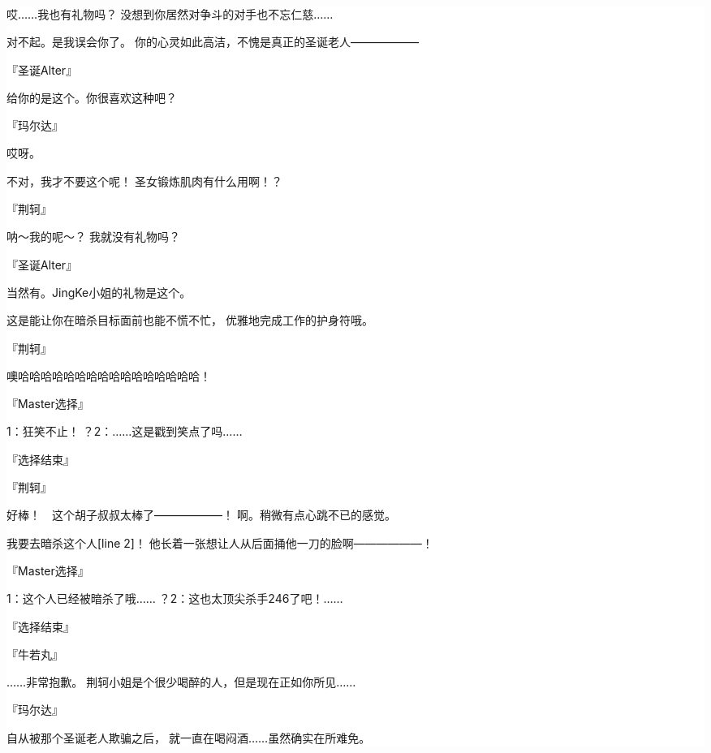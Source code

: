 哎……我也有礼物吗？
没想到你居然对争斗的对手也不忘仁慈……

对不起。是我误会你了。
你的心灵如此高洁，不愧是真正的圣诞老人——————

『圣诞Alter』

给你的是这个。你很喜欢这种吧？

『玛尔达』

哎呀。

不对，我才不要这个呢！
圣女锻炼肌肉有什么用啊！？

『荆轲』

呐～我的呢～？
我就没有礼物吗？

『圣诞Alter』

当然有。JingKe小姐的礼物是这个。

这是能让你在暗杀目标面前也能不慌不忙，
优雅地完成工作的护身符哦。

『荆轲』

噢哈哈哈哈哈哈哈哈哈哈哈哈哈哈哈哈！

『Master选择』

1：狂笑不止！
？2：……这是戳到笑点了吗……

『选择结束』

『荆轲』

好棒！　这个胡子叔叔太棒了——————！
啊。稍微有点心跳不已的感觉。

我要去暗杀这个人[line 2]！
他长着一张想让人从后面捅他一刀的脸啊——————！

『Master选择』

1：这个人已经被暗杀了哦……
？2：这也太顶尖杀手246了吧！……

『选择结束』

『牛若丸』

……非常抱歉。
荆轲小姐是个很少喝醉的人，但是现在正如你所见……

『玛尔达』

自从被那个圣诞老人欺骗之后，
就一直在喝闷酒……虽然确实在所难免。
